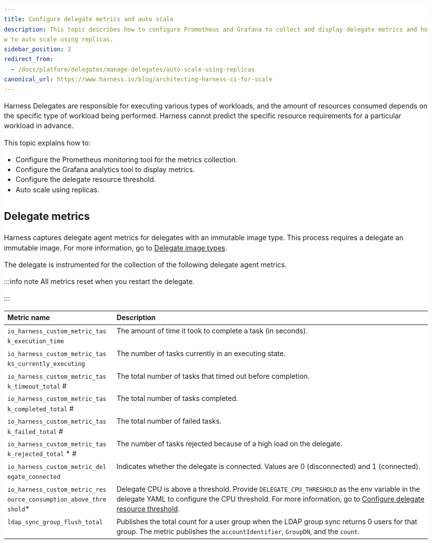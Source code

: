 ```yaml
---
title: Configure delegate metrics and auto scale
description: This topic describes how to configure Prometheus and Grafana to collect and display delegate metrics and how to auto scale using replicas.
sidebar_position: 2
redirect_from:
  - /docs/platform/delegates/manage-delegates/auto-scale-using-replicas
canonical_url: https://www.harness.io/blog/architecting-harness-ci-for-scale
---
```


Harness Delegates are responsible for executing various types of workloads, and the amount of resources consumed depends on the specific type of workload being performed. Harness cannot predict the specific resource requirements for a particular workload in advance.

This topic explains how to:
- Configure the Prometheus monitoring tool for the metrics collection.
- Configure the Grafana analytics tool to display metrics.
- Configure the delegate resource threshold.
- Auto scale using replicas.


## Delegate metrics

Harness captures delegate agent metrics for delegates with an immutable image type. This process requires a delegate an immutable image. For more information, go to [Delegate image types](/docs/platform/delegates/delegate-concepts/delegate-image-types).

The delegate is instrumented for the collection of the following delegate agent metrics.

:::info note
All metrics reset when you restart the delegate.

:::

| **Metric name** | **Description** |
| :-- | :-- |
| `io_harness_custom_metric_task_execution_time` | The amount of time it took to complete a task (in seconds). |
| `io_harness_custom_metric_tasks_currently_executing` | The number of tasks currently in an executing state. |
| `io_harness_custom_metric_task_timeout_total` # | The total number of tasks that timed out before completion. |
| `io_harness_custom_metric_task_completed_total` # | The total number of tasks completed. |
| `io_harness_custom_metric_task_failed_total` # | The total number of failed tasks. |
| `io_harness_custom_metric_task_rejected_total` * #| The number of tasks rejected because of a high load on the delegate. |
| `io_harness_custom_metric_delegate_connected` | Indicates whether the delegate is connected. Values are 0 (disconnected) and 1 (connected). |
| `io_harness_custom_metric_resource_consumption_above_threshold`* | Delegate CPU is above a threshold. Provide `DELEGATE_CPU_THRESHOLD` as the env variable in the delegate YAML to configure the CPU threshold. For more information, go to [Configure delegate resource threshold](#configure-delegate-resource-threshold). |
| `ldap_sync_group_flush_total` | Publishes the total count for a user group when the LDAP group sync returns 0 users for that group. The metric publishes the `accountIdentifier`, `GroupDN`, and the `count`. |
